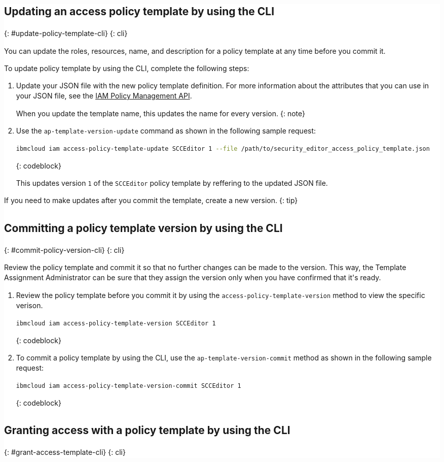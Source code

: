 ## Updating an access policy template by using the CLI
{: #update-policy-template-cli}
{: cli}

You can update the roles, resources, name, and description for a policy template at any time before you commit it.

To update policy template by using the CLI, complete the following steps:

1. Update your JSON file with the new policy template definition. For more information about the attributes that you can use in your JSON file, see the [IAM Policy Management API](/apidocs/iam-policy-management#create-policy-template).

   When you update the template name, this updates the name for every version.
   {: note}

1. Use the `ap-template-version-update` command as shown in the following sample request:

   ```bash
   ibmcloud iam access-policy-template-update SCCEditor 1 --file /path/to/security_editor_access_policy_template.json
   ```
   {: codeblock}

   This updates version `1` of the `SCCEditor` policy template by reffering to the updated JSON file.

If you need to make updates after you commit the template, create a new version.
{: tip}

## Committing a policy template version by using the CLI
{: #commit-policy-version-cli}
{: cli}

Review the policy template and commit it so that no further changes can be made to the version. This way, the Template Assignment Administrator can be sure that they assign the version only when you have confirmed that it's ready.

1. Review the policy template before you commit it by using the `access-policy-template-version` method to view the specific verison.

   ```bash
   ibmcloud iam access-policy-template-version SCCEditor 1
   ```
   {: codeblock}

1. To commit a policy template by using the CLI, use the `ap-template-version-commit` method as shown in the following sample request:

   ```bash
   ibmcloud iam access-policy-template-version-commit SCCEditor 1
   ```
   {: codeblock}

## Granting access with a policy template by using the CLI
{: #grant-access-template-cli}
{: cli}
